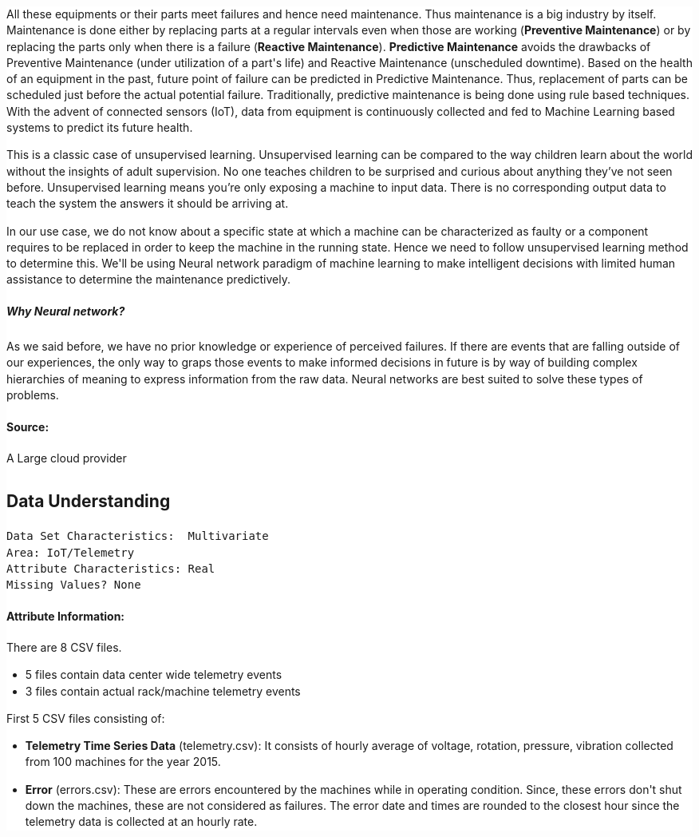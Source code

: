 All these equipments or their parts meet failures and hence need maintenance. Thus maintenance is a big industry by itself. Maintenance is done either by replacing parts at a regular intervals even when those are working (**Preventive Maintenance**) or by replacing the parts only when there is a failure (**Reactive Maintenance**). **Predictive Maintenance** avoids the drawbacks of Preventive Maintenance (under utilization of a part's life) and Reactive Maintenance (unscheduled downtime). Based on the health of an equipment in the past, future point of failure can be predicted in Predictive Maintenance. Thus, replacement of parts can be scheduled just before the actual potential failure. Traditionally, predictive maintenance is being done using rule based techniques. With the advent of connected sensors (IoT), data from equipment is continuously collected and fed to Machine Learning based systems to predict its future health.

This is a classic case of unsupervised learning. Unsupervised learning can be compared to the way children learn about the world without the insights of adult supervision. No one teaches children to be surprised and curious about anything they’ve not seen before. Unsupervised learning means you’re only exposing a machine to input data. There is no corresponding output data to teach the system the answers it should be arriving at.

In our use case, we do not know about a specific state at which a machine can be characterized as faulty or a component requires to be replaced in order to keep the machine in the running state. Hence we need to follow unsupervised learning method to determine this. We'll be using Neural network paradigm of machine learning to make intelligent decisions with limited human assistance to determine the maintenance predictively. 

##### Why Neural network?

As we said before, we have no prior knowledge or experience of perceived failures. If there are events that are falling outside of our experiences, the only way to graps those events to make informed decisions in future is by way of building complex hierarchies of meaning to express information from the raw data. Neural networks are best suited to solve these types of problems.


#### Source:

A Large cloud provider

## Data Understanding
<pre>
Data Set Characteristics:  Multivariate
Area: IoT/Telemetry
Attribute Characteristics: Real
Missing Values? None
</pre>

#### Attribute Information:

There are 8 CSV files. 
- 5 files contain data center wide telemetry events
- 3 files contain actual rack/machine telemetry events

First 5 CSV files consisting of:

- **Telemetry Time Series Data** (telemetry.csv): It consists of hourly average of voltage, rotation, pressure, vibration collected from 100 machines for the year 2015.

- **Error** (errors.csv): These are errors encountered by the machines while in operating condition. Since, these errors don't shut down the machines, these are not considered as failures. The error date and times are rounded to the closest hour since the telemetry data is collected at an hourly rate.

